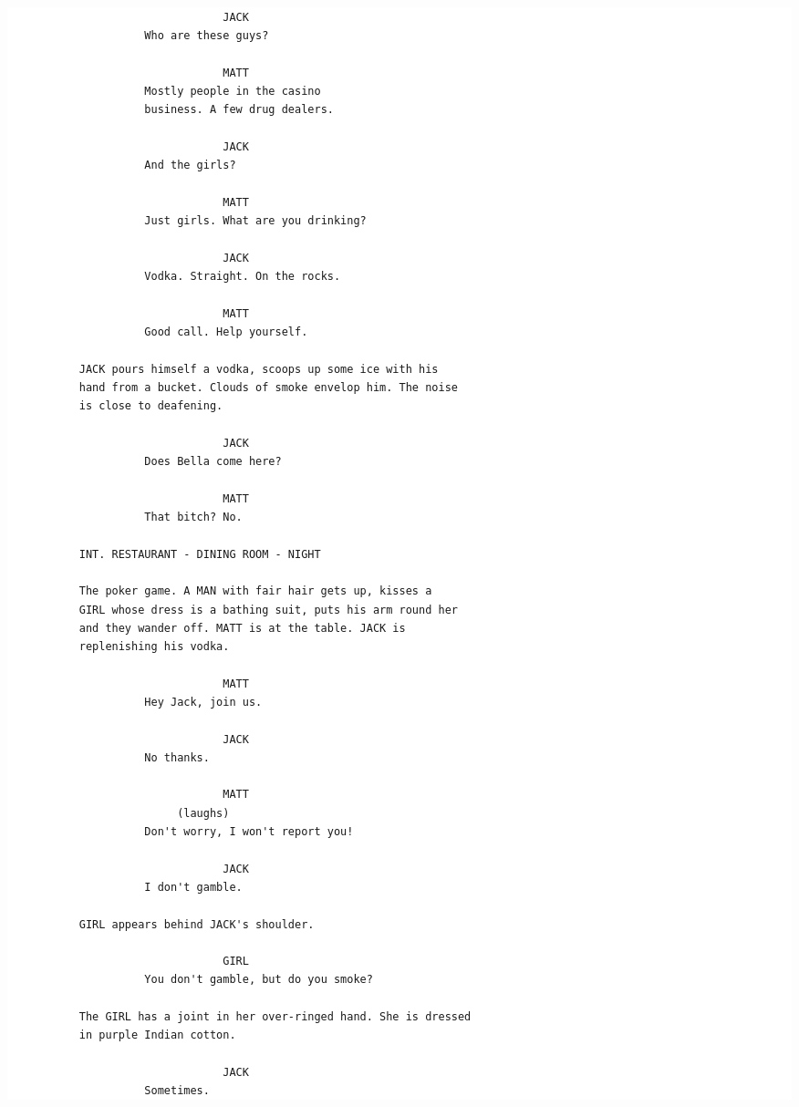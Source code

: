                                      JACK
                         Who are these guys?

                                     MATT
                         Mostly people in the casino 
                         business. A few drug dealers.

                                     JACK
                         And the girls?

                                     MATT
                         Just girls. What are you drinking?

                                     JACK
                         Vodka. Straight. On the rocks.

                                     MATT
                         Good call. Help yourself.

               JACK pours himself a vodka, scoops up some ice with his 
               hand from a bucket. Clouds of smoke envelop him. The noise 
               is close to deafening.

                                     JACK
                         Does Bella come here?

                                     MATT
                         That bitch? No.

               INT. RESTAURANT - DINING ROOM - NIGHT

               The poker game. A MAN with fair hair gets up, kisses a 
               GIRL whose dress is a bathing suit, puts his arm round her 
               and they wander off. MATT is at the table. JACK is 
               replenishing his vodka.

                                     MATT
                         Hey Jack, join us.

                                     JACK
                         No thanks.

                                     MATT
                              (laughs)
                         Don't worry, I won't report you!

                                     JACK
                         I don't gamble.

               GIRL appears behind JACK's shoulder.

                                     GIRL
                         You don't gamble, but do you smoke?

               The GIRL has a joint in her over-ringed hand. She is dressed 
               in purple Indian cotton.

                                     JACK
                         Sometimes.
